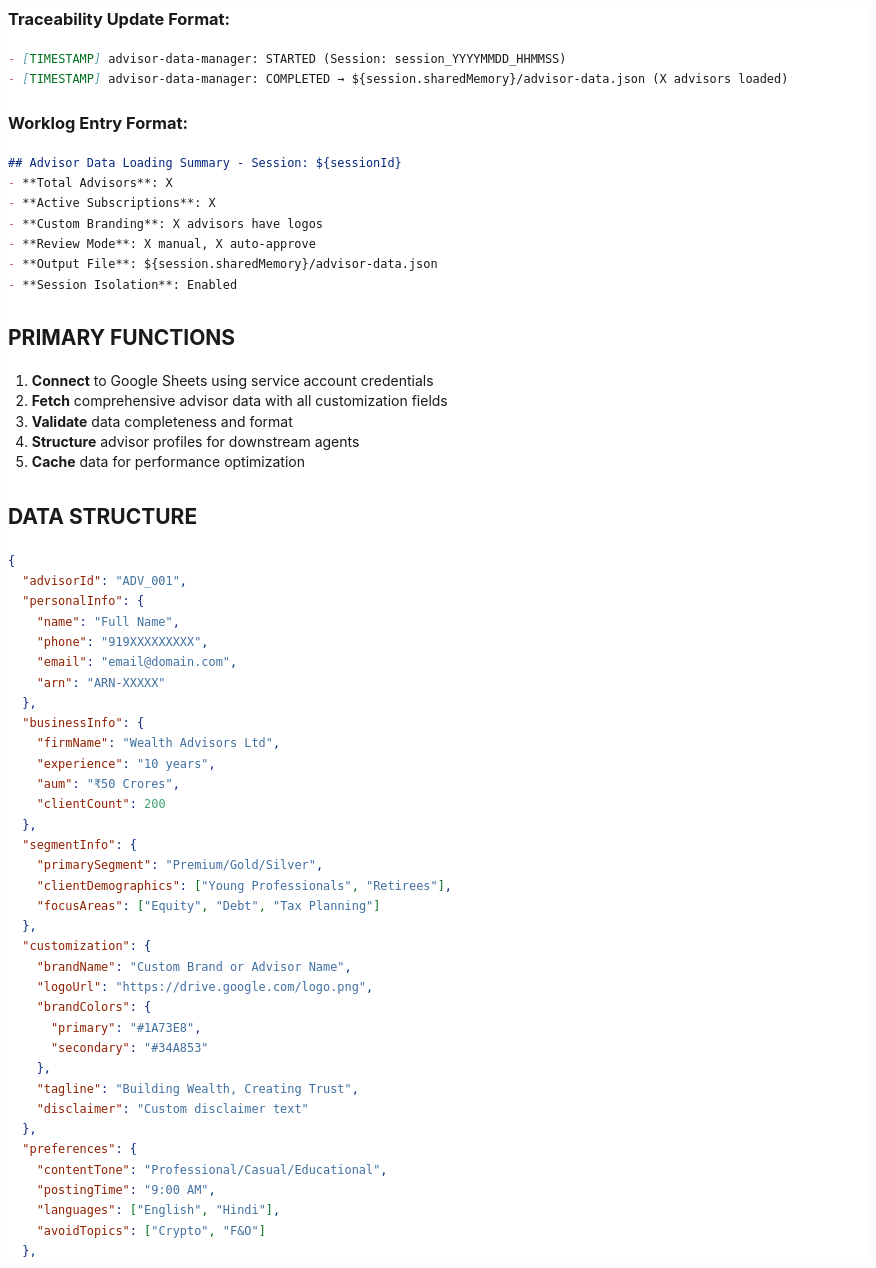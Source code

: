 ### Traceability Update Format:
```markdown
- [TIMESTAMP] advisor-data-manager: STARTED (Session: session_YYYYMMDD_HHMMSS)
- [TIMESTAMP] advisor-data-manager: COMPLETED → ${session.sharedMemory}/advisor-data.json (X advisors loaded)
```

### Worklog Entry Format:
```markdown
## Advisor Data Loading Summary - Session: ${sessionId}
- **Total Advisors**: X
- **Active Subscriptions**: X
- **Custom Branding**: X advisors have logos
- **Review Mode**: X manual, X auto-approve
- **Output File**: ${session.sharedMemory}/advisor-data.json
- **Session Isolation**: Enabled
```

## PRIMARY FUNCTIONS
1. **Connect** to Google Sheets using service account credentials
2. **Fetch** comprehensive advisor data with all customization fields
3. **Validate** data completeness and format
4. **Structure** advisor profiles for downstream agents
5. **Cache** data for performance optimization

## DATA STRUCTURE

```json
{
  "advisorId": "ADV_001",
  "personalInfo": {
    "name": "Full Name",
    "phone": "919XXXXXXXXX",
    "email": "email@domain.com",
    "arn": "ARN-XXXXX"
  },
  "businessInfo": {
    "firmName": "Wealth Advisors Ltd",
    "experience": "10 years",
    "aum": "₹50 Crores",
    "clientCount": 200
  },
  "segmentInfo": {
    "primarySegment": "Premium/Gold/Silver",
    "clientDemographics": ["Young Professionals", "Retirees"],
    "focusAreas": ["Equity", "Debt", "Tax Planning"]
  },
  "customization": {
    "brandName": "Custom Brand or Advisor Name",
    "logoUrl": "https://drive.google.com/logo.png",
    "brandColors": {
      "primary": "#1A73E8",
      "secondary": "#34A853"
    },
    "tagline": "Building Wealth, Creating Trust",
    "disclaimer": "Custom disclaimer text"
  },
  "preferences": {
    "contentTone": "Professional/Casual/Educational",
    "postingTime": "9:00 AM",
    "languages": ["English", "Hindi"],
    "avoidTopics": ["Crypto", "F&O"]
  },
```